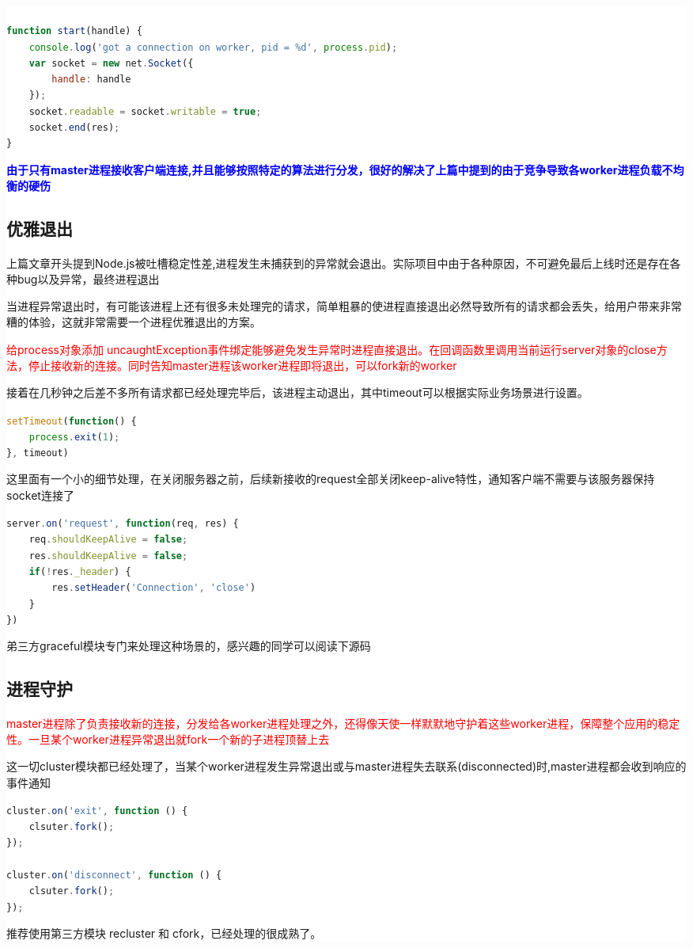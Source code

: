 ```js

function start(handle) {
    console.log('got a connection on worker, pid = %d', process.pid);
    var socket = new net.Socket({
        handle: handle
    });
    socket.readable = socket.writable = true;
    socket.end(res);
}
```
<span style="color: blue">**由于只有master进程接收客户端连接,并且能够按照特定的算法进行分发，很好的解决了上篇中提到的由于竞争导致各worker进程负载不均衡的硬伤**</span>

## 优雅退出
上篇文章开头提到Node.js被吐槽稳定性差,进程发生未捕获到的异常就会退出。实际项目中由于各种原因，不可避免最后上线时还是存在各种bug以及异常，最终进程退出

当进程异常退出时，有可能该进程上还有很多未处理完的请求，简单粗暴的使进程直接退出必然导致所有的请求都会丢失，给用户带来非常糟的体验，这就非常需要一个进程优雅退出的方案。

<span style="color: red">给process对象添加 uncaughtException事件绑定能够避免发生异常时进程直接退出。在回调函数里调用当前运行server对象的close方法，停止接收新的连接。同时告知master进程该worker进程即将退出，可以fork新的worker</span>

接着在几秒钟之后差不多所有请求都已经处理完毕后，该进程主动退出，其中timeout可以根据实际业务场景进行设置。
```js
setTimeout(function() {
    process.exit(1);
}, timeout)
```
这里面有一个小的细节处理，在关闭服务器之前，后续新接收的request全部关闭keep-alive特性，通知客户端不需要与该服务器保持socket连接了
```js
server.on('request', function(req, res) {
    req.shouldKeepAlive = false;
    res.shouldKeepAlive = false;
    if(!res._header) {
        res.setHeader('Connection', 'close')
    }
})
```
弟三方graceful模块专门来处理这种场景的，感兴趣的同学可以阅读下源码

## 进程守护
<span style="color: red">master进程除了负责接收新的连接，分发给各worker进程处理之外，还得像天使一样默默地守护着这些worker进程，保障整个应用的稳定性。一旦某个worker进程异常退出就fork一个新的子进程顶替上去</span>

这一切cluster模块都已经处理了，当某个worker进程发生异常退出或与master进程失去联系(disconnected)时,master进程都会收到响应的事件通知
```js
cluster.on('exit', function () {
    clsuter.fork();
});

cluster.on('disconnect', function () {
    clsuter.fork();
});
```
推荐使用第三方模块 recluster 和 cfork，已经处理的很成熟了。
